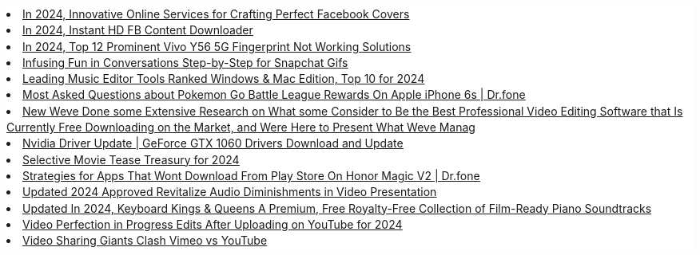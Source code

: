 <li><a href="https://facebook-clips.techidaily.com/in-2024-innovative-online-services-for-crafting-perfect-facebook-covers/"><u>In 2024, Innovative Online Services for Crafting Perfect Facebook Covers</u></a></li>
<li><a href="https://facebook-clips.techidaily.com/in-2024-instant-hd-fb-content-downloader/"><u>In 2024, Instant HD FB Content Downloader</u></a></li>
<li><a href="https://android-unlock.techidaily.com/in-2024-top-12-prominent-vivo-y56-5g-fingerprint-not-working-solutions-by-drfone-android/"><u>In 2024, Top 12 Prominent Vivo Y56 5G Fingerprint Not Working Solutions</u></a></li>
<li><a href="https://tiktok-videos.techidaily.com/infusing-fun-in-conversations-step-by-step-for-snapchat-gifs/"><u>Infusing Fun in Conversations  Step-by-Step for Snapchat Gifs</u></a></li>
<li><a href="https://voice-adjusting.techidaily.com/leading-music-editor-tools-ranked-windows-and-mac-edition-top-10-for-2024/"><u>Leading Music Editor Tools Ranked Windows & Mac Edition, Top 10 for 2024</u></a></li>
<li><a href="https://ios-pokemon-go.techidaily.com/most-asked-questions-about-pokemon-go-battle-league-rewards-on-apple-iphone-6s-drfone-by-drfone-virtual-ios/"><u>Most Asked Questions about Pokemon Go Battle League Rewards On Apple iPhone 6s | Dr.fone</u></a></li>
<li><a href="https://ai-vdieo-software.techidaily.com/new-weve-done-some-extensive-research-on-what-some-consider-to-be-the-best-professional-video-editing-software-that-is-currently-free-downloading-on-the-mar/"><u>New Weve Done some Extensive Research on What some Consider to Be the Best Professional Video Editing Software that Is Currently Free Downloading on the Market, and Were Here to Present What Weve Manag</u></a></li>
<li><a href="https://graphic-issues.techidaily.com/nvidia-driver-update-geforce-gtx-1060-drivers-download-and-update/"><u>Nvidia Driver Update | GeForce GTX 1060 Drivers Download and Update</u></a></li>
<li><a href="https://extra-guidance.techidaily.com/selective-movie-tease-treasury-for-2024/"><u>Selective Movie Tease Treasury for 2024</u></a></li>
<li><a href="https://fix-guide.techidaily.com/strategies-for-apps-that-wont-download-from-play-store-on-honor-magic-v2-drfone-by-drfone-fix-android-problems-fix-android-problems/"><u>Strategies for Apps That Wont Download From Play Store On Honor Magic V2 | Dr.fone</u></a></li>
<li><a href="https://audio-editing.techidaily.com/updated-2024-approved-revitalize-audio-diminishments-in-video-presentation/"><u>Updated 2024 Approved Revitalize Audio Diminishments in Video Presentation</u></a></li>
<li><a href="https://audio-shaping.techidaily.com/updated-in-2024-keyboard-kings-and-queens-a-premium-free-royalty-free-collection-of-film-ready-piano-soundtracks/"><u>Updated In 2024, Keyboard Kings & Queens A Premium, Free Royalty-Free Collection of Film-Ready Piano Soundtracks</u></a></li>
<li><a href="https://youtube-tips.techidaily.com/-perfection-in-progress-edits-after-uploading-on-youtube-for-2024/"><u>Video Perfection in Progress  Edits After Uploading on YouTube for 2024</u></a></li>
<li><a href="https://youtube-videos.techidaily.com/video-sharing-giants-clash-vimeo-vs-youtube/"><u>Video Sharing Giants Clash  Vimeo vs YouTube</u></a></li>
</ul></div>
